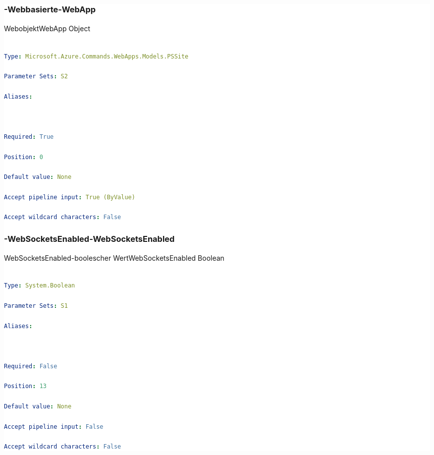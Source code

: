 

### <span data-ttu-id="2b835-171">-Webbasierte</span><span class="sxs-lookup"><span data-stu-id="2b835-171">-WebApp</span></span>

<span data-ttu-id="2b835-172">Webobjekt</span><span class="sxs-lookup"><span data-stu-id="2b835-172">WebApp Object</span></span>



```yaml

Type: Microsoft.Azure.Commands.WebApps.Models.PSSite

Parameter Sets: S2

Aliases:



Required: True

Position: 0

Default value: None

Accept pipeline input: True (ByValue)

Accept wildcard characters: False

```



### <span data-ttu-id="2b835-173">-WebSocketsEnabled</span><span class="sxs-lookup"><span data-stu-id="2b835-173">-WebSocketsEnabled</span></span>

<span data-ttu-id="2b835-174">WebSocketsEnabled-boolescher Wert</span><span class="sxs-lookup"><span data-stu-id="2b835-174">WebSocketsEnabled Boolean</span></span>



```yaml

Type: System.Boolean

Parameter Sets: S1

Aliases:



Required: False

Position: 13

Default value: None

Accept pipeline input: False

Accept wildcard characters: False

```
